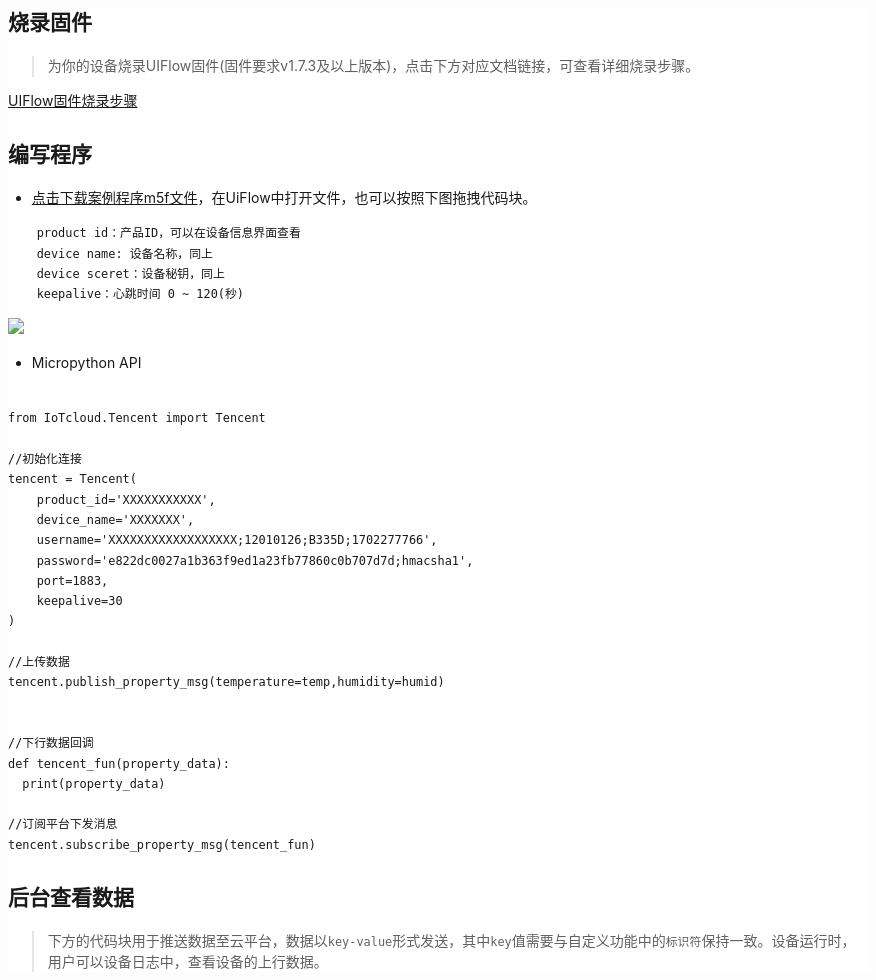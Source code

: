 ## 烧录固件

>为你的设备烧录UIFlow固件(固件要求v1.7.3及以上版本)，点击下方对应文档链接，可查看详细烧录步骤。

[UIFlow固件烧录步骤](/zh_CN/quick_start/m5core/m5stack_core_get_started_MicroPython)

## 编写程序

- [点击下载案例程序m5f文件](https://m5stack.oss-cn-shenzhen.aliyuncs.com/resource/docs/m5f/UIFlow-Tencent-Core2.m5f)，在UiFlow中打开文件，也可以按照下图拖拽代码块。

```clike
	product id：产品ID，可以在设备信息界面查看
	device name: 设备名称，同上
	device sceret：设备秘钥，同上
	keepalive：心跳时间 0 ~ 120(秒)
```

<img src="/image/iotcloud/tencent/block_example.webp">

- Micropython API

```clike

from IoTcloud.Tencent import Tencent

//初始化连接
tencent = Tencent(
	product_id='XXXXXXXXXXX', 
	device_name='XXXXXXX', 
	username='XXXXXXXXXXXXXXXXXX;12010126;B335D;1702277766',
	password='e822dc0027a1b363f9ed1a23fb77860c0b707d7d;hmacsha1',
	port=1883,
	keepalive=30
)

//上传数据
tencent.publish_property_msg(temperature=temp,humidity=humid)


//下行数据回调
def tencent_fun(property_data):
  print(property_data)

//订阅平台下发消息
tencent.subscribe_property_msg(tencent_fun)

```

## 后台查看数据

>下方的代码块用于推送数据至云平台，数据以`key-value`形式发送，其中`key`值需要与自定义功能中的`标识符`保持一致。设备运行时，用户可以设备日志中，查看设备的上行数据。
